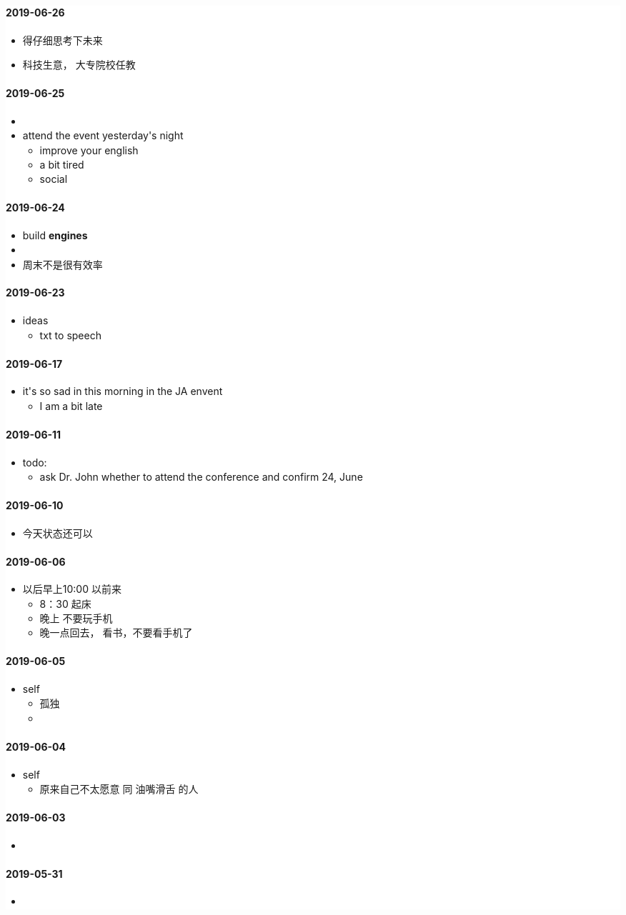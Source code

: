 #### 2019-06-26 
  * 得仔细思考下未来 
   - 科技生意， 大专院校任教 

#### 2019-06-25 
  * 
  * attend the event yesterday's night
    - improve your english 
    - a bit tired 
    - social 

#### 2019-06-24 
  * build **engines** 
  * 
  * 周末不是很有效率 

#### 2019-06-23 
  * ideas
    - txt to speech 

#### 2019-06-17 
  * it's so sad in this morning in the JA envent
    - I am a bit late 

#### 2019-06-11 
  * todo:
    - ask Dr. John whether to attend the conference 
    and confirm 24, June 

#### 2019-06-10 
  * 今天状态还可以 

#### 2019-06-06 
  * 以后早上10:00 以前来 
    - 8：30 起床 
    - 晚上 不要玩手机 
    - 晚一点回去， 看书，不要看手机了 

#### 2019-06-05 
  * self 
    - 孤独 
    - 

#### 2019-06-04 
  * self 
    - 原来自己不太愿意 同 油嘴滑舌 的人 


#### 2019-06-03 
  * 

#### 2019-05-31 
  * 

